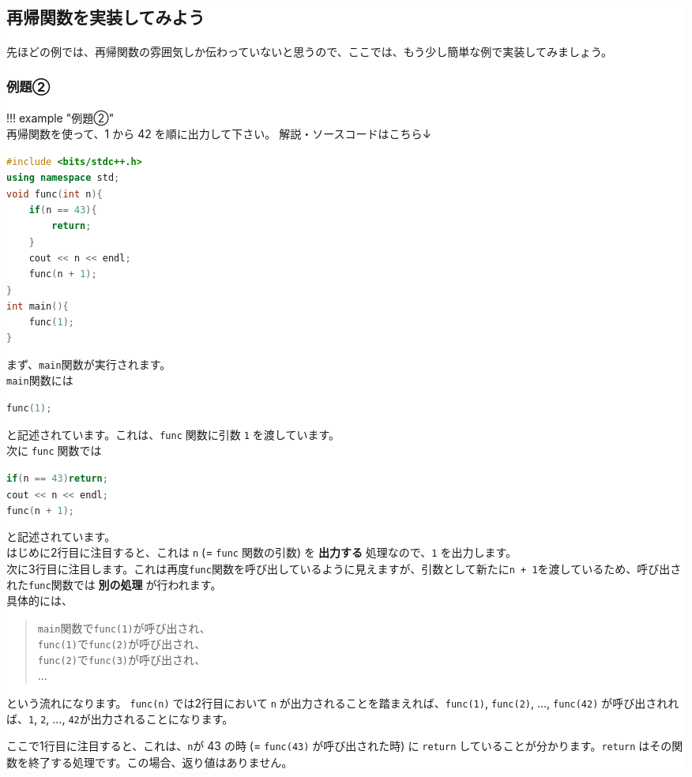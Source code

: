 ## 再帰関数を実装してみよう

先ほどの例では、再帰関数の雰囲気しか伝わっていないと思うので、ここでは、もう少し簡単な例で実装してみましょう。

### 例題②

!!! example "例題②"  
    再帰関数を使って、$1$ から $42$ を順に出力して下さい。
解説・ソースコードはこちら↓

```cpp
#include <bits/stdc++.h>
using namespace std;
void func(int n){
    if(n == 43){
        return;
    }
    cout << n << endl;
    func(n + 1);
}
int main(){
    func(1);
}
```

まず、`main`関数が実行されます。  
`main`関数には

```cpp
func(1);
```

と記述されています。これは、`func` 関数に引数 `1` を渡しています。  
次に `func` 関数では

```cpp
if(n == 43)return;
cout << n << endl;
func(n + 1);
```

と記述されています。  
はじめに2行目に注目すると、これは `n` (= `func` 関数の引数) を **出力する** 処理なので、`1` を出力します。  
次に3行目に注目します。これは再度`func`関数を呼び出しているように見えますが、引数として新たに`n + 1`を渡しているため、呼び出された`func`関数では **別の処理** が行われます。  
具体的には、

> `main`関数で`func(1)`が呼び出され、  
> `func(1)`で`func(2)`が呼び出され、  
> `func(2)`で`func(3)`が呼び出され、  
> ...

という流れになります。
`func(n)` では2行目において `n` が出力されることを踏まえれば、`func(1)`, `func(2)`, ..., `func(42)` が呼び出されれば、`1`, `2`, ..., `42`が出力されることになります。  

ここで1行目に注目すると、これは、`n`が $43$ の時 (= `func(43)` が呼び出された時) に `return` していることが分かります。`return` はその関数を終了する処理です。この場合、返り値はありません。
